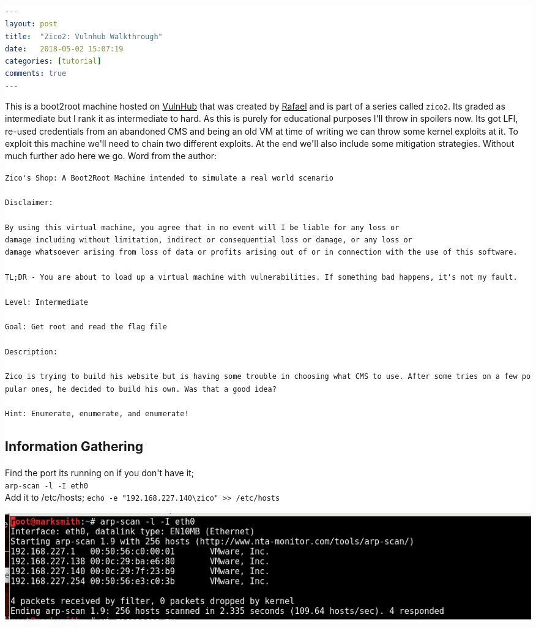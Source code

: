 ```yaml
---
layout: post
title:  "Zico2: Vulnhub Walkthrough"
date:   2018-05-02 15:07:19
categories: [tutorial]
comments: true
---
```

This is a boot2root machine hosted on [VulnHub][1] that was created by [Rafael][2] and is part of a series called `zico2`. Its graded as intermediate but I rank it as intermediate to hard. As this is purely for educational purposes I'll throw in spoilers now. Its got LFI, re-used credentials from an abandoned CMS and being an old VM at time of writing we can throw some kernel exploits at it. To exploit this machine we'll need to chain two different exploits. At the end we'll also include some mitigation strategies. Without much further ado here we go. Word from the author:

```
Zico's Shop: A Boot2Root Machine intended to simulate a real world scenario

Disclaimer:

By using this virtual machine, you agree that in no event will I be liable for any loss or
damage including without limitation, indirect or consequential loss or damage, or any loss or
damage whatsoever arising from loss of data or profits arising out of or in connection with the use of this software.

TL;DR - You are about to load up a virtual machine with vulnerabilities. If something bad happens, it's not my fault.

Level: Intermediate

Goal: Get root and read the flag file

Description:

Zico is trying to build his website but is having some trouble in choosing what CMS to use. After some tries on a few popular ones, he decided to build his own. Was that a good idea?

Hint: Enumerate, enumerate, and enumerate!
```

## Information Gathering
Find the port its running on if you don't have it;  
`arp-scan -l -I eth0`  
Add it to /etc/hosts;
``echo -e "192.168.227.140\zico" >> /etc/hosts``

![1.png](/assets/images/posts/zico-2-vulnhub-walkthrough/1.png)


[1]: https://www.vulnhub.com/entry/zico2-1,210/
[2]: https://twitter.com/@rafasantos5
[3]: https://www.vulnhub.com/
[4]: https://github.com/21y4d/nmapAutomator